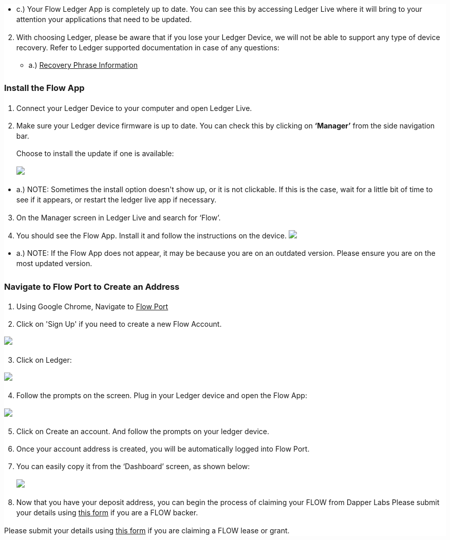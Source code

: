 - c.) Your Flow Ledger App is completely up to date. You can see this by accessing Ledger Live where it will bring to your attention your applications that need to be updated.

2.  With choosing Ledger, please be aware that if you lose your Ledger Device, we will not be able to support any type of device recovery. Refer to Ledger supported documentation in case of any questions:

    - a.) [Recovery Phrase Information](https://www.ledger.com/academy/crypto/what-is-a-recovery-phrase)

### Install the Flow App

1.  Connect your Ledger Device to your computer and open Ledger Live.

2.  Make sure your Ledger device firmware is up to date. You can check this by clicking on **‘Manager’** from the side navigation bar.

    Choose to install the update if one is available:

    ![](https://storage.googleapis.com/flow-resources/documentation-assets/token%20delivery%20assets/Ledger%20Up%20to%20Date.png)

- a.) NOTE: Sometimes the install option doesn't show up, or it is not clickable. If this is the case, wait for a little bit of time to see if it appears, or restart the ledger live app if necessary.

3.  On the Manager screen in Ledger Live and search for ‘Flow’.

4.  You should see the Flow App. Install it and follow the instructions on the device.
    ![](https://storage.googleapis.com/flow-resources/documentation-assets/token%20delivery%20assets/LedgerLive%20Flow%20App.png)

- a.) NOTE: If the Flow App does not appear, it may be because you are on an outdated version. Please ensure you are on the most updated version.

### Navigate to Flow Port to Create an Address

1.  Using Google Chrome, Navigate to [Flow Port](https://port.onflow.org/)

2.  Click on 'Sign Up' if you need to create a new Flow Account.

![](https://storage.googleapis.com/flow-resources/documentation-assets/token%20delivery%20assets/FlowPort%20SignUp.png)

3.  Click on Ledger:

![](https://storage.googleapis.com/flow-resources/documentation-assets/token%20delivery%20assets/FlowPort%20WalletSelection.png)

4.  Follow the prompts on the screen. Plug in your Ledger device and open the Flow App:

![](https://storage.googleapis.com/flow-resources/documentation-assets/token%20delivery%20assets/FlowPort%20Ledger%20Selection.png)

5.  Click on Create an account. And follow the prompts on your ledger device.

6.  Once your account address is created, you will be automatically logged into Flow Port.

7.  You can easily copy it from the ‘Dashboard’ screen, as shown below:

    ![](https://storage.googleapis.com/flow-resources/documentation-assets/token%20delivery%20assets/Screen%20Shot%202020-12-02%20at%2010.03.50%20AM.png)

8.  Now that you have your deposit address, you can begin the process of claiming your FLOW from Dapper Labs
    Please submit your details using [this form](https://docs.google.com/forms/d/e/1FAIpQLSdJHHxA4IK6TGHId84YBh_zQ-DVPXLJ3_ektX9TdHiQPcC1LQ/viewform) if you are a FLOW backer.

Please submit your details using [this form](https://docs.google.com/forms/d/e/1FAIpQLSeeBuFVXoMmKwF141TD1jL_HTf3XN4-sTphPUYEB-Ed57vJLQ/viewform) if you are claiming a FLOW lease or grant.
